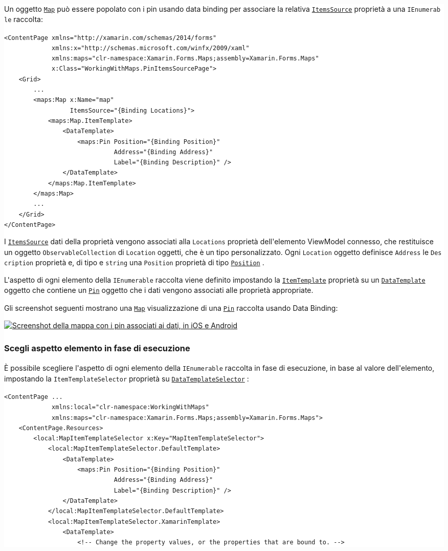 Un oggetto [`Map`](xref:Xamarin.Forms.Maps.Map) può essere popolato con i pin usando data binding per associare la relativa [`ItemsSource`](xref:Xamarin.Forms.Maps.Map.ItemsSource) proprietà a una `IEnumerable` raccolta:

```xaml
<ContentPage xmlns="http://xamarin.com/schemas/2014/forms"
             xmlns:x="http://schemas.microsoft.com/winfx/2009/xaml"
             xmlns:maps="clr-namespace:Xamarin.Forms.Maps;assembly=Xamarin.Forms.Maps"
             x:Class="WorkingWithMaps.PinItemsSourcePage">
    <Grid>
        ...
        <maps:Map x:Name="map"
                  ItemsSource="{Binding Locations}">
            <maps:Map.ItemTemplate>
                <DataTemplate>
                    <maps:Pin Position="{Binding Position}"
                              Address="{Binding Address}"
                              Label="{Binding Description}" />
                </DataTemplate>
            </maps:Map.ItemTemplate>
        </maps:Map>
        ...
    </Grid>
</ContentPage>
```

I [`ItemsSource`](xref:Xamarin.Forms.Maps.Map.ItemsSource) dati della proprietà vengono associati alla `Locations` proprietà dell'elemento ViewModel connesso, che restituisce un oggetto `ObservableCollection` di `Location` oggetti, che è un tipo personalizzato. Ogni `Location` oggetto definisce `Address` le `Description` proprietà e, di tipo e `string` una `Position` proprietà di tipo [`Position`](xref:Xamarin.Forms.Maps.Position) .

L'aspetto di ogni elemento della `IEnumerable` raccolta viene definito impostando la [`ItemTemplate`](xref:Xamarin.Forms.Maps.Map.ItemTemplate) proprietà su un [`DataTemplate`](xref:Xamarin.Forms.DataTemplate) oggetto che contiene un [`Pin`](xref:Xamarin.Forms.Maps.Pin) oggetto che i dati vengono associati alle proprietà appropriate.

Gli screenshot seguenti mostrano una [`Map`](xref:Xamarin.Forms.Maps.Map) visualizzazione di una [`Pin`](xref:Xamarin.Forms.Maps.Pin) raccolta usando Data Binding:

[![Screenshot della mappa con i pin associati ai dati, in iOS e Android](pins-images/pins-itemsource.png "Mappa con pin associati a dati")](pins-images/pins-itemsource-large.png#lightbox "Mappa con pin associati a dati")

### <a name="choose-item-appearance-at-runtime"></a>Scegli aspetto elemento in fase di esecuzione

È possibile scegliere l'aspetto di ogni elemento della `IEnumerable` raccolta in fase di esecuzione, in base al valore dell'elemento, impostando la `ItemTemplateSelector` proprietà su [`DataTemplateSelector`](xref:Xamarin.Forms.DataTemplateSelector) :

```xaml
<ContentPage ...
             xmlns:local="clr-namespace:WorkingWithMaps"
             xmlns:maps="clr-namespace:Xamarin.Forms.Maps;assembly=Xamarin.Forms.Maps">
    <ContentPage.Resources>
        <local:MapItemTemplateSelector x:Key="MapItemTemplateSelector">
            <local:MapItemTemplateSelector.DefaultTemplate>
                <DataTemplate>
                    <maps:Pin Position="{Binding Position}"
                              Address="{Binding Address}"
                              Label="{Binding Description}" />
                </DataTemplate>
            </local:MapItemTemplateSelector.DefaultTemplate>
            <local:MapItemTemplateSelector.XamarinTemplate>
                <DataTemplate>
                    <!-- Change the property values, or the properties that are bound to. -->
```